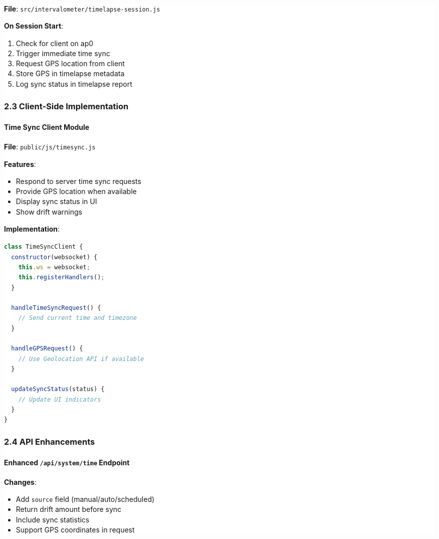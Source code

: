 **File**: `src/intervalometer/timelapse-session.js`

**On Session Start**:

1. Check for client on ap0
2. Trigger immediate time sync
3. Request GPS location from client
4. Store GPS in timelapse metadata
5. Log sync status in timelapse report

### 2.3 Client-Side Implementation

#### Time Sync Client Module

**File**: `public/js/timesync.js`

**Features**:

- Respond to server time sync requests
- Provide GPS location when available
- Display sync status in UI
- Show drift warnings

**Implementation**:

```javascript
class TimeSyncClient {
  constructor(websocket) {
    this.ws = websocket;
    this.registerHandlers();
  }

  handleTimeSyncRequest() {
    // Send current time and timezone
  }

  handleGPSRequest() {
    // Use Geolocation API if available
  }

  updateSyncStatus(status) {
    // Update UI indicators
  }
}
```

### 2.4 API Enhancements

#### Enhanced `/api/system/time` Endpoint

**Changes**:

- Add `source` field (manual/auto/scheduled)
- Return drift amount before sync
- Include sync statistics
- Support GPS coordinates in request
